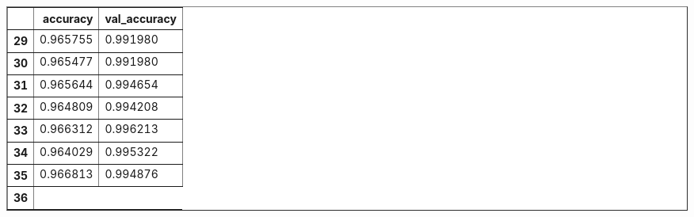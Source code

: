 



  <div id="df-0bccff77-0dcb-4a09-8df5-8642a1fc6436">
    <div class="colab-df-container">
      <div>
<style scoped>
    .dataframe tbody tr th:only-of-type {
        vertical-align: middle;
    }

    .dataframe tbody tr th {
        vertical-align: top;
    }

    .dataframe thead th {
        text-align: right;
    }
</style>
<table border="1" class="dataframe">
  <thead>
    <tr style="text-align: right;">
      <th></th>
      <th>accuracy</th>
      <th>val_accuracy</th>
    </tr>
  </thead>
  <tbody>
    <tr>
      <th>29</th>
      <td>0.965755</td>
      <td>0.991980</td>
    </tr>
    <tr>
      <th>30</th>
      <td>0.965477</td>
      <td>0.991980</td>
    </tr>
    <tr>
      <th>31</th>
      <td>0.965644</td>
      <td>0.994654</td>
    </tr>
    <tr>
      <th>32</th>
      <td>0.964809</td>
      <td>0.994208</td>
    </tr>
    <tr>
      <th>33</th>
      <td>0.966312</td>
      <td>0.996213</td>
    </tr>
    <tr>
      <th>34</th>
      <td>0.964029</td>
      <td>0.995322</td>
    </tr>
    <tr>
      <th>35</th>
      <td>0.966813</td>
      <td>0.994876</td>
    </tr>
    <tr>
      <th>36</th>